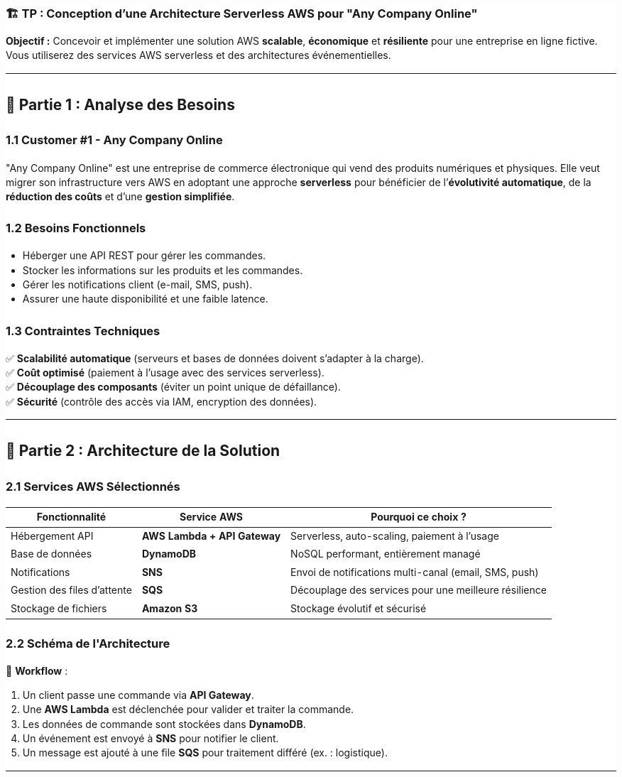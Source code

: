 ### 🏗 **TP : Conception d’une Architecture Serverless AWS pour "Any Company Online"**  

**Objectif :** Concevoir et implémenter une solution AWS **scalable**, **économique** et **résiliente** pour une entreprise en ligne fictive. Vous utiliserez des services AWS serverless et des architectures événementielles.

---

## **🔹 Partie 1 : Analyse des Besoins**
### **1.1 Customer #1 - Any Company Online**
"Any Company Online" est une entreprise de commerce électronique qui vend des produits numériques et physiques. Elle veut migrer son infrastructure vers AWS en adoptant une approche **serverless** pour bénéficier de l’**évolutivité automatique**, de la **réduction des coûts** et d’une **gestion simplifiée**.

### **1.2 Besoins Fonctionnels**
- Héberger une API REST pour gérer les commandes.
- Stocker les informations sur les produits et les commandes.
- Gérer les notifications client (e-mail, SMS, push).
- Assurer une haute disponibilité et une faible latence.

### **1.3 Contraintes Techniques**
✅ **Scalabilité automatique** (serveurs et bases de données doivent s’adapter à la charge).  
✅ **Coût optimisé** (paiement à l’usage avec des services serverless).  
✅ **Découplage des composants** (éviter un point unique de défaillance).  
✅ **Sécurité** (contrôle des accès via IAM, encryption des données).

---

## **🔹 Partie 2 : Architecture de la Solution**
### **2.1 Services AWS Sélectionnés**
| **Fonctionnalité** | **Service AWS** | **Pourquoi ce choix ?** |
|-------------------|---------------|--------------------|
| Hébergement API | **AWS Lambda + API Gateway** | Serverless, auto-scaling, paiement à l’usage |
| Base de données | **DynamoDB** | NoSQL performant, entièrement managé |
| Notifications | **SNS** | Envoi de notifications multi-canal (email, SMS, push) |
| Gestion des files d’attente | **SQS** | Découplage des services pour une meilleure résilience |
| Stockage de fichiers | **Amazon S3** | Stockage évolutif et sécurisé |

### **2.2 Schéma de l'Architecture**  
📌 **Workflow** :
1. Un client passe une commande via **API Gateway**.
2. Une **AWS Lambda** est déclenchée pour valider et traiter la commande.
3. Les données de commande sont stockées dans **DynamoDB**.
4. Un événement est envoyé à **SNS** pour notifier le client.
5. Un message est ajouté à une file **SQS** pour traitement différé (ex. : logistique).

---